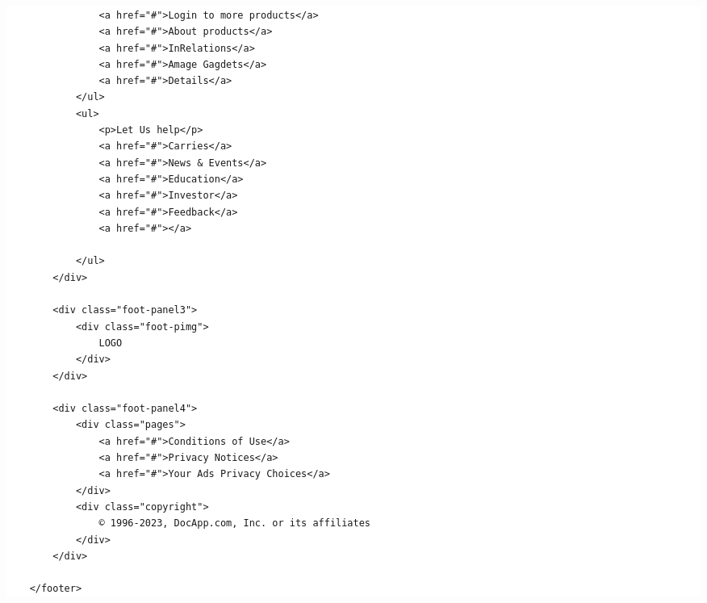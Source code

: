                     <a href="#">Login to more products</a>
                    <a href="#">About products</a>
                    <a href="#">InRelations</a>
                    <a href="#">Amage Gagdets</a>
                    <a href="#">Details</a>
                </ul>
                <ul>
                    <p>Let Us help</p>
                    <a href="#">Carries</a>
                    <a href="#">News & Events</a>
                    <a href="#">Education</a>
                    <a href="#">Investor</a>
                    <a href="#">Feedback</a>
                    <a href="#"></a>
                    
                </ul>
            </div>
    
            <div class="foot-panel3">
                <div class="foot-pimg">
                    LOGO
                </div>
            </div>
    
            <div class="foot-panel4">
                <div class="pages">
                    <a href="#">Conditions of Use</a>
                    <a href="#">Privacy Notices</a>
                    <a href="#">Your Ads Privacy Choices</a>
                </div>
                <div class="copyright">
                    © 1996-2023, DocApp.com, Inc. or its affiliates
                </div>
            </div>
    
        </footer>
</body>

</html>
